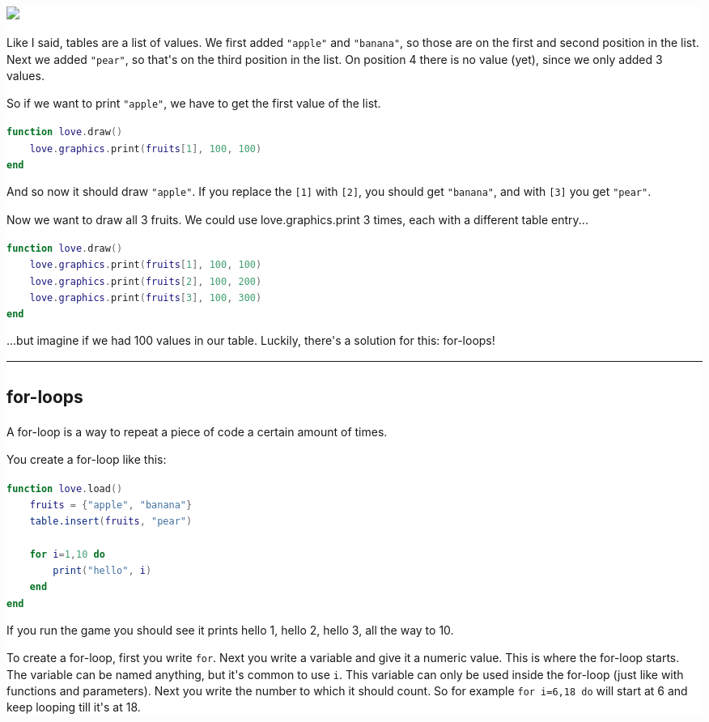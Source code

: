![](/images/book/7/table.png)

Like I said, tables are a list of values. We first added `"apple"` and `"banana"`, so those are on the first and second position in the list. Next we added `"pear"`, so that's on the third position in the list. On position 4 there is no value (yet), since we only added 3 values.

So if we want to print `"apple"`, we have to get the first value of the list.

```lua
function love.draw()
	love.graphics.print(fruits[1], 100, 100)
end
```

And so now it should draw `"apple"`. If you replace the `[1]` with `[2]`, you should get `"banana"`, and with `[3]` you get `"pear"`.

Now we want to draw all 3 fruits. We could use love.graphics.print 3 times, each with a different table entry...

```lua
function love.draw()
	love.graphics.print(fruits[1], 100, 100)
	love.graphics.print(fruits[2], 100, 200)
	love.graphics.print(fruits[3], 100, 300)
end
```

...but imagine if we had 100 values in our table. Luckily, there's a solution for this: for-loops!

___

## for-loops

A for-loop is a way to repeat a piece of code a certain amount of times.

You create a for-loop like this:

```lua
function love.load()
	fruits = {"apple", "banana"}
	table.insert(fruits, "pear")

	for i=1,10 do
		print("hello", i)
	end
end
```

If you run the game you should see it prints hello 1, hello 2, hello 3, all the way to 10.

To create a for-loop, first you write `for`. Next you write a variable and give it a numeric value. This is where the for-loop starts. The variable can be named anything, but it's common to use `i`. This variable can only be used inside the for-loop (just like with functions and parameters). Next you write the number to which it should count. So for example `for i=6,18 do` will start at 6 and keep looping till it's at 18.
